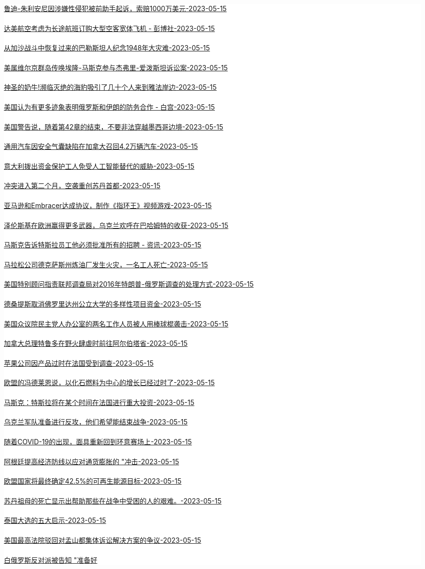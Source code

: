 <a target=_blank rel=nofollow href="https://www.reuters.com/legal/rudy-giuliani-sued-10-million-by-former-aide-over-alleged-sexual-assault-2023-05-15/" >鲁迪-朱利安尼因涉嫌性侵犯被前助手起诉，索赔1000万美元-2023-05-15</a><br/><br/><a target=_blank rel=nofollow href="https://www.reuters.com/business/aerospace-defense/delta-considers-large-airbus-wide-body-order-long-haul-flights-bloomberg-2023-05-15/" >达美航空考虑为长途航班订购大型空客宽体飞机 - 彭博社-2023-05-15</a><br/><br/><a target=_blank rel=nofollow href="https://www.reuters.com/world/middle-east/recovering-gaza-fighting-palestinians-mark-1948-nakba-2023-05-15/" >从加沙战斗中恢复过来的巴勒斯坦人纪念1948年大灾难-2023-05-15</a><br/><br/><a target=_blank rel=nofollow href="https://www.reuters.com/legal/us-virgin-islands-subpoenaed-elon-musk-jeffrey-epstein-litigation-2023-05-15/" >美属维尔京群岛传唤埃隆-马斯克参与杰弗里-爱泼斯坦诉讼案-2023-05-15</a><br/><br/><a target=_blank rel=nofollow href="https://www.reuters.com/world/middle-east/holy-cow-endangered-seal-draws-dozens-jaffa-shore-2023-05-15/" >神圣的奶牛!濒临灭绝的海豹吸引了几十个人来到雅法岸边-2023-05-15</a><br/><br/><a target=_blank rel=nofollow href="https://www.reuters.com/world/us-sees-more-indications-russia-iran-defense-cooperation-white-house-2023-05-15/" >美国认为有更多迹象表明俄罗斯和伊朗的防务合作 - 白宫-2023-05-15</a><br/><br/><a target=_blank rel=nofollow href="https://www.reuters.com/world/us/us-warns-against-crossing-mexico-border-illegally-title-42-ends-2023-05-15/" >美国警告说，随着第42章的结束，不要非法穿越墨西哥边境-2023-05-15</a><br/><br/><a target=_blank rel=nofollow href="https://www.reuters.com/business/autos-transportation/gm-recalls-42000-vehicles-canada-air-bag-defect-2023-05-15/" >通用汽车因安全气囊缺陷在加拿大召回4.2万辆汽车-2023-05-15</a><br/><br/><a target=_blank rel=nofollow href="https://www.reuters.com/technology/italy-allocates-funds-shield-workers-ai-replacement-threat-2023-05-15/" >意大利拨出资金保护工人免受人工智能替代的威胁-2023-05-15</a><br/><br/><a target=_blank rel=nofollow href="https://www.reuters.com/world/africa/air-strikes-pound-sudans-capital-conflict-enters-second-month-2023-05-15/" >冲突进入第二个月，空袭重创苏丹首都-2023-05-15</a><br/><br/><a target=_blank rel=nofollow href="https://www.reuters.com/technology/amazon-embracer-strike-deal-make-lord-rings-video-game-2023-05-15/" >亚马逊和Embracer达成协议，制作《指环王》视频游戏-2023-05-15</a><br/><br/><a target=_blank rel=nofollow href="https://www.reuters.com/world/europe/ukraine-hails-gains-bakhmut-zelenskiy-wins-more-arms-europe-2023-05-15/" >泽伦斯基在欧洲赢得更多武器，乌克兰欢呼在巴哈姆特的收获-2023-05-15</a><br/><br/><a target=_blank rel=nofollow href="https://www.reuters.com/business/autos-transportation/musk-tells-tesla-staff-he-must-approve-all-hiring-information-2023-05-15/" >马斯克告诉特斯拉员工他必须批准所有的招聘 - 资讯-2023-05-15</a><br/><br/><a target=_blank rel=nofollow href="https://www.reuters.com/business/energy/marathon-responding-fire-galveston-bay-refinery-texas-2023-05-15/" >马拉松公司德克萨斯州炼油厂发生火灾，一名工人死亡-2023-05-15</a><br/><br/><a target=_blank rel=nofollow href="https://www.reuters.com/world/us/us-special-counsel-faults-fbis-handling-2016-trump-russia-probe-2023-05-15/" >美国特别顾问指责联邦调查局对2016年特朗普-俄罗斯调查的处理方式-2023-05-15</a><br/><br/><a target=_blank rel=nofollow href="https://www.reuters.com/world/us/desantis-defunds-diversity-programs-florida-public-colleges-2023-05-15/" >德桑提斯取消佛罗里达州公立大学的多样性项目资金-2023-05-15</a><br/><br/><a target=_blank rel=nofollow href="https://www.reuters.com/world/us/two-staffers-us-house-democrats-virginia-office-attacked-with-baseball-bat-2023-05-15/" >美国众议院民主党人办公室的两名工作人员被人用棒球棍袭击-2023-05-15</a><br/><br/><a target=_blank rel=nofollow href="https://www.reuters.com/world/americas/canada-pm-trudeau-visit-alberta-wildfires-rage-2023-05-15/" >加拿大总理特鲁多在野火肆虐时前往阿尔伯塔省-2023-05-15</a><br/><br/><a target=_blank rel=nofollow href="https://www.reuters.com/technology/apple-investigated-france-over-product-obsolescence-2023-05-15/" >苹果公司因产品过时在法国受到调查-2023-05-15</a><br/><br/><a target=_blank rel=nofollow href="https://www.reuters.com/business/energy/fossil-fuel-centred-growth-is-obsolete-says-eus-von-der-leyen-2023-05-15/" >欧盟的冯德莱恩说，以化石燃料为中心的增长已经过时了-2023-05-15</a><br/><br/><a target=_blank rel=nofollow href="https://www.reuters.com/business/autos-transportation/musk-tesla-make-significant-investments-france-some-point-2023-05-15/" >马斯克：特斯拉将在某个时间在法国进行重大投资-2023-05-15</a><br/><br/><a target=_blank rel=nofollow href="https://www.reuters.com/world/europe/ukrainian-troops-gird-counteroffensive-they-hope-will-end-war-2023-05-15/" >乌克兰军队准备进行反攻，他们希望能结束战争-2023-05-15</a><br/><br/><a target=_blank rel=nofollow href="https://www.reuters.com/sports/cycling/masks-back-giro-ditalia-covid-19-hits-race-2023-05-15/" >随着COVID-19的出现，面具重新回到环意赛场上-2023-05-15</a><br/><br/><a target=_blank rel=nofollow href="https://www.reuters.com/world/americas/argentina-raises-economic-defenses-against-inflation-onslaught-2023-05-15/" >阿根廷提高经济防线以应对通货膨胀的 "冲击-2023-05-15</a><br/><br/><a target=_blank rel=nofollow href="https://www.reuters.com/sustainability/eu-countries-finalise-425-renewable-energy-target-2023-05-15/" >欧盟国家将最终确定42.5%的可再生能源目标-2023-05-15</a><br/><br/><a target=_blank rel=nofollow href="https://www.reuters.com/world/africa/sudan-grandmothers-death-shows-struggle-help-those-stranded-war-2023-05-15/" >苏丹祖母的死亡显示出帮助那些在战争中受困的人的艰难。-2023-05-15</a><br/><br/><a target=_blank rel=nofollow href="https://www.reuters.com/world/asia-pacific/five-top-takeaways-thailands-election-2023-05-15/" >泰国大选的五大启示-2023-05-15</a><br/><br/><a target=_blank rel=nofollow href="https://www.reuters.com/legal/us-supreme-court-spurns-dispute-over-monsanto-class-action-settlement-2023-05-15/" >美国最高法院驳回对孟山都集体诉讼解决方案的争议-2023-05-15</a><br/><br/><a target=_blank rel=nofollow href="https://www.reuters.com/world/europe/belarus-opposition-told-be-ready-democracy-push-rumours-leaders-ill-health-swirl-2023-05-15/" >白俄罗斯反对派被告知 "准备好